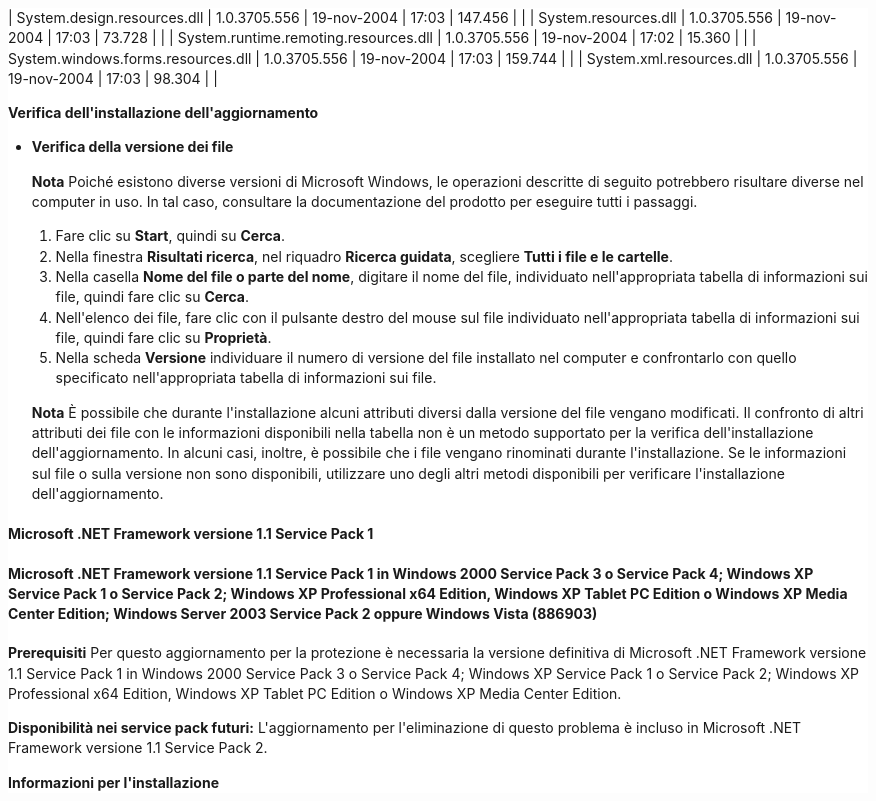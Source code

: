 | System.design.resources.dll                      | 1.0.3705.556  | 19-nov-2004 | 17:03 | 147.456    |                    |
| System.resources.dll                             | 1.0.3705.556  | 19-nov-2004 | 17:03 | 73.728     |                    |
| System.runtime.remoting.resources.dll            | 1.0.3705.556  | 19-nov-2004 | 17:02 | 15.360     |                    |
| System.windows.forms.resources.dll               | 1.0.3705.556  | 19-nov-2004 | 17:03 | 159.744    |                    |
| System.xml.resources.dll                         | 1.0.3705.556  | 19-nov-2004 | 17:03 | 98.304     |                    |

**Verifica dell'installazione dell'aggiornamento**

-   **Verifica della versione dei file**

    **Nota** Poiché esistono diverse versioni di Microsoft Windows, le operazioni descritte di seguito potrebbero risultare diverse nel computer in uso. In tal caso, consultare la documentazione del prodotto per eseguire tutti i passaggi.

    1.  Fare clic su **Start**, quindi su **Cerca**.
    2.  Nella finestra **Risultati ricerca**, nel riquadro **Ricerca guidata**, scegliere **Tutti i file e le cartelle**.
    3.  Nella casella **Nome del file o parte del nome**, digitare il nome del file, individuato nell'appropriata tabella di informazioni sui file, quindi fare clic su **Cerca**.
    4.  Nell'elenco dei file, fare clic con il pulsante destro del mouse sul file individuato nell'appropriata tabella di informazioni sui file, quindi fare clic su **Proprietà**.
    5.  Nella scheda **Versione** individuare il numero di versione del file installato nel computer e confrontarlo con quello specificato nell'appropriata tabella di informazioni sui file.

    **Nota** È possibile che durante l'installazione alcuni attributi diversi dalla versione del file vengano modificati. Il confronto di altri attributi dei file con le informazioni disponibili nella tabella non è un metodo supportato per la verifica dell'installazione dell'aggiornamento. In alcuni casi, inoltre, è possibile che i file vengano rinominati durante l'installazione. Se le informazioni sul file o sulla versione non sono disponibili, utilizzare uno degli altri metodi disponibili per verificare l'installazione dell'aggiornamento.

#### Microsoft .NET Framework versione 1.1 Service Pack 1

#### Microsoft .NET Framework versione 1.1 Service Pack 1 in Windows 2000 Service Pack 3 o Service Pack 4; Windows XP Service Pack 1 o Service Pack 2; Windows XP Professional x64 Edition, Windows XP Tablet PC Edition o Windows XP Media Center Edition; Windows Server 2003 Service Pack 2 oppure Windows Vista (886903)

**Prerequisiti**
Per questo aggiornamento per la protezione è necessaria la versione definitiva di Microsoft .NET Framework versione 1.1 Service Pack 1 in Windows 2000 Service Pack 3 o Service Pack 4; Windows XP Service Pack 1 o Service Pack 2; Windows XP Professional x64 Edition, Windows XP Tablet PC Edition o Windows XP Media Center Edition.

**Disponibilità nei service pack futuri:**
L'aggiornamento per l'eliminazione di questo problema è incluso in Microsoft .NET Framework versione 1.1 Service Pack 2.

**Informazioni per l'installazione**

